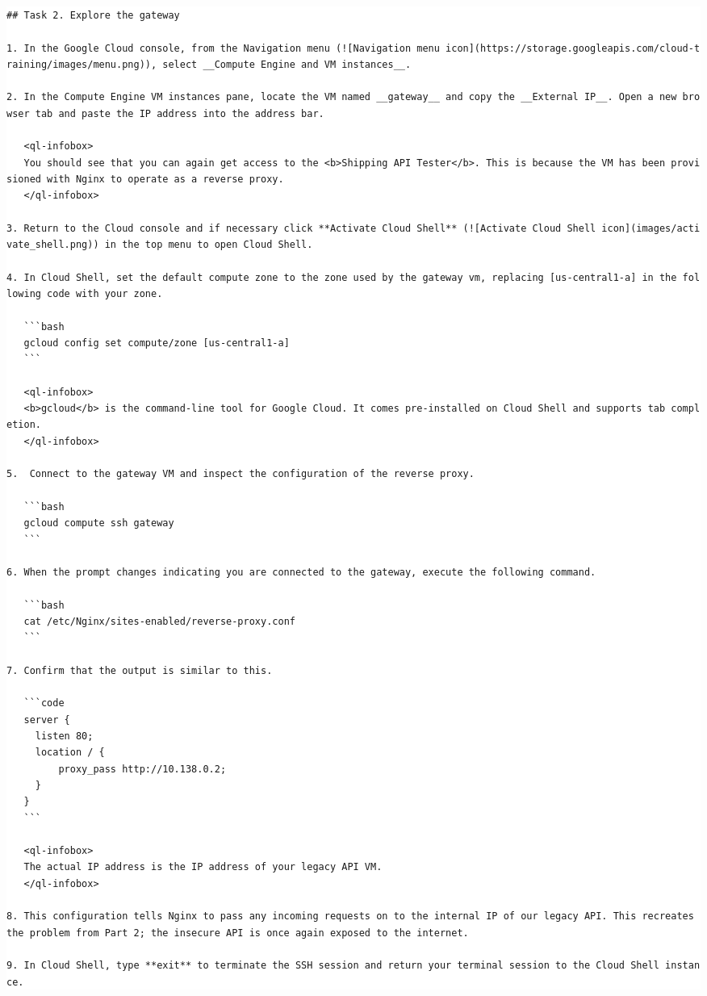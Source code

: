  ``````
## Task 2. Explore the gateway

1. In the Google Cloud console, from the Navigation menu (![Navigation menu icon](https://storage.googleapis.com/cloud-training/images/menu.png)), select __Compute Engine and VM instances__.

2. In the Compute Engine VM instances pane, locate the VM named __gateway__ and copy the __External IP__. Open a new browser tab and paste the IP address into the address bar.

    <ql-infobox>
    You should see that you can again get access to the <b>Shipping API Tester</b>. This is because the VM has been provisioned with Nginx to operate as a reverse proxy.
    </ql-infobox>

3. Return to the Cloud console and if necessary click **Activate Cloud Shell** (![Activate Cloud Shell icon](images/activate_shell.png)) in the top menu to open Cloud Shell.

4. In Cloud Shell, set the default compute zone to the zone used by the gateway vm, replacing [us-central1-a] in the following code with your zone.

    ```bash
    gcloud config set compute/zone [us-central1-a]
    ```

    <ql-infobox>
    <b>gcloud</b> is the command-line tool for Google Cloud. It comes pre-installed on Cloud Shell and supports tab completion.
    </ql-infobox>

5.  Connect to the gateway VM and inspect the configuration of the reverse proxy.

    ```bash
    gcloud compute ssh gateway 
    ```

6. When the prompt changes indicating you are connected to the gateway, execute the following command.

    ```bash
    cat /etc/Nginx/sites-enabled/reverse-proxy.conf 
    ```

7. Confirm that the output is similar to this.

    ```code
    server {
      listen 80;
      location / {
          proxy_pass http://10.138.0.2;
      }
    }
    ```

    <ql-infobox>
    The actual IP address is the IP address of your legacy API VM.
    </ql-infobox>

8. This configuration tells Nginx to pass any incoming requests on to the internal IP of our legacy API. This recreates the problem from Part 2; the insecure API is once again exposed to the internet.

9. In Cloud Shell, type **exit** to terminate the SSH session and return your terminal session to the Cloud Shell instance.

 ``````